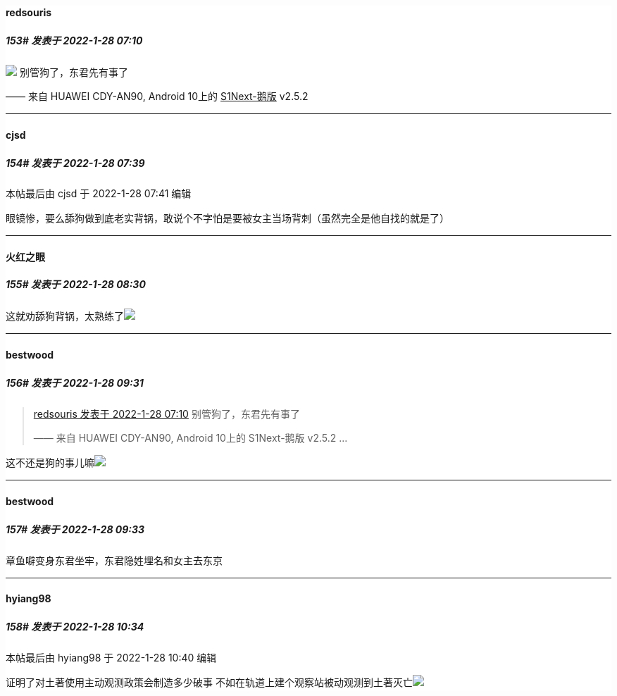 ####  redsouris  
##### 153#       发表于 2022-1-28 07:10

<img src="https://p.sda1.dev/4/114c734569c2552b4947d519aa4cfcd9/IMG_CMP_90390121.jpeg" referrerpolicy="no-referrer">
别管狗了，东君先有事了

—— 来自 HUAWEI CDY-AN90, Android 10上的 [S1Next-鹅版](https://github.com/ykrank/S1-Next/releases) v2.5.2

*****

####  cjsd  
##### 154#       发表于 2022-1-28 07:39

 本帖最后由 cjsd 于 2022-1-28 07:41 编辑 

眼镜惨，要么舔狗做到底老实背锅，敢说个不字怕是要被女主当场背刺（虽然完全是他自找的就是了）

*****

####  火红之眼  
##### 155#       发表于 2022-1-28 08:30

这就劝舔狗背锅，太熟练了<img src="https://static.saraba1st.com/image/smiley/face2017/067.png" referrerpolicy="no-referrer">

*****

####  bestwood  
##### 156#       发表于 2022-1-28 09:31

<blockquote><a href="httphttps://bbs.saraba1st.com/2b/forum.php?mod=redirect&amp;goto=findpost&amp;pid=54454526&amp;ptid=2042097" target="_blank">redsouris 发表于 2022-1-28 07:10</a>
别管狗了，东君先有事了

—— 来自 HUAWEI CDY-AN90, Android 10上的 S1Next-鹅版 v2.5.2 ...</blockquote>
这不还是狗的事儿嘛<img src="https://static.saraba1st.com/image/smiley/face2017/049.png" referrerpolicy="no-referrer">

*****

####  bestwood  
##### 157#       发表于 2022-1-28 09:33

章鱼噼变身东君坐牢，东君隐姓埋名和女主去东京

*****

####  hyiang98  
##### 158#       发表于 2022-1-28 10:34

 本帖最后由 hyiang98 于 2022-1-28 10:40 编辑 

证明了对土著使用主动观测政策会制造多少破事
不如在轨道上建个观察站被动观测到土著灭亡<img src="https://static.saraba1st.com/image/smiley/face2017/001.png" referrerpolicy="no-referrer">
